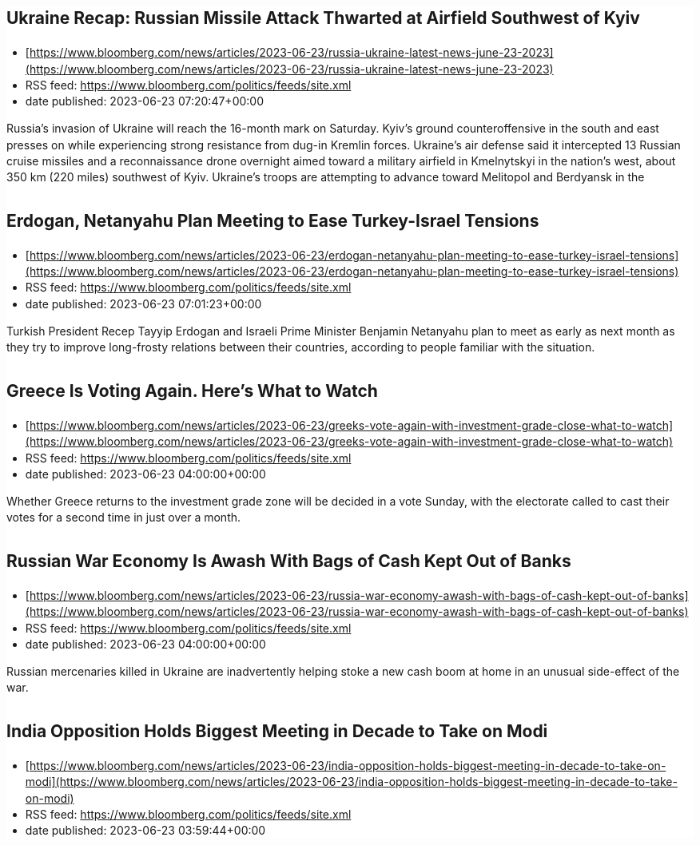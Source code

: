 ## Ukraine Recap: Russian Missile Attack Thwarted at Airfield Southwest of Kyiv
 - [https://www.bloomberg.com/news/articles/2023-06-23/russia-ukraine-latest-news-june-23-2023](https://www.bloomberg.com/news/articles/2023-06-23/russia-ukraine-latest-news-june-23-2023)
 - RSS feed: https://www.bloomberg.com/politics/feeds/site.xml
 - date published: 2023-06-23 07:20:47+00:00

Russia’s invasion of Ukraine will reach the 16-month mark on Saturday. Kyiv’s ground counteroffensive in the south and east presses on while experiencing strong resistance from dug-in Kremlin forces. Ukraine’s air defense said it intercepted 13 Russian cruise missiles and a reconnaissance drone overnight aimed toward a military airfield in Kmelnytskyi in the nation’s west, about 350 km (220 miles) southwest of Kyiv. Ukraine’s troops are attempting to advance toward Melitopol and Berdyansk in the

## Erdogan, Netanyahu Plan Meeting to Ease Turkey-Israel Tensions
 - [https://www.bloomberg.com/news/articles/2023-06-23/erdogan-netanyahu-plan-meeting-to-ease-turkey-israel-tensions](https://www.bloomberg.com/news/articles/2023-06-23/erdogan-netanyahu-plan-meeting-to-ease-turkey-israel-tensions)
 - RSS feed: https://www.bloomberg.com/politics/feeds/site.xml
 - date published: 2023-06-23 07:01:23+00:00

Turkish President Recep Tayyip Erdogan and Israeli Prime Minister Benjamin Netanyahu plan to meet as early as next month as they try to improve long-frosty relations between their countries, according to people familiar with the situation.

## Greece Is Voting Again. Here’s What to Watch
 - [https://www.bloomberg.com/news/articles/2023-06-23/greeks-vote-again-with-investment-grade-close-what-to-watch](https://www.bloomberg.com/news/articles/2023-06-23/greeks-vote-again-with-investment-grade-close-what-to-watch)
 - RSS feed: https://www.bloomberg.com/politics/feeds/site.xml
 - date published: 2023-06-23 04:00:00+00:00

Whether Greece returns to the investment grade zone will be decided in a vote Sunday, with the electorate called to cast their votes for a second time in just over a month.

## Russian War Economy Is Awash With Bags of Cash Kept Out of Banks
 - [https://www.bloomberg.com/news/articles/2023-06-23/russia-war-economy-awash-with-bags-of-cash-kept-out-of-banks](https://www.bloomberg.com/news/articles/2023-06-23/russia-war-economy-awash-with-bags-of-cash-kept-out-of-banks)
 - RSS feed: https://www.bloomberg.com/politics/feeds/site.xml
 - date published: 2023-06-23 04:00:00+00:00

Russian mercenaries killed in Ukraine are inadvertently helping stoke a new cash boom at home in an unusual side-effect of the war.

## India Opposition Holds Biggest Meeting in Decade to Take on Modi
 - [https://www.bloomberg.com/news/articles/2023-06-23/india-opposition-holds-biggest-meeting-in-decade-to-take-on-modi](https://www.bloomberg.com/news/articles/2023-06-23/india-opposition-holds-biggest-meeting-in-decade-to-take-on-modi)
 - RSS feed: https://www.bloomberg.com/politics/feeds/site.xml
 - date published: 2023-06-23 03:59:44+00:00
